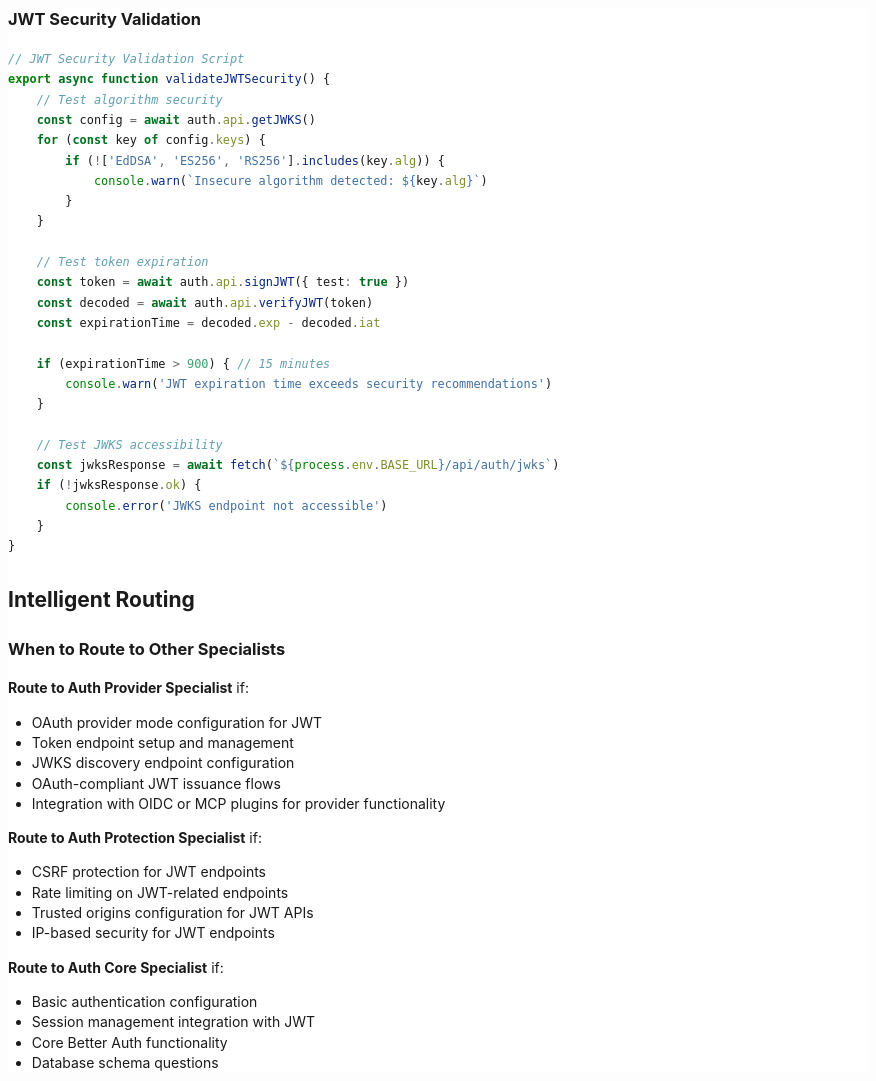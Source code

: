 ### JWT Security Validation
```typescript
// JWT Security Validation Script
export async function validateJWTSecurity() {
    // Test algorithm security
    const config = await auth.api.getJWKS()
    for (const key of config.keys) {
        if (!['EdDSA', 'ES256', 'RS256'].includes(key.alg)) {
            console.warn(`Insecure algorithm detected: ${key.alg}`)
        }
    }
    
    // Test token expiration
    const token = await auth.api.signJWT({ test: true })
    const decoded = await auth.api.verifyJWT(token)
    const expirationTime = decoded.exp - decoded.iat
    
    if (expirationTime > 900) { // 15 minutes
        console.warn('JWT expiration time exceeds security recommendations')
    }
    
    // Test JWKS accessibility
    const jwksResponse = await fetch(`${process.env.BASE_URL}/api/auth/jwks`)
    if (!jwksResponse.ok) {
        console.error('JWKS endpoint not accessible')
    }
}
```

## Intelligent Routing

### When to Route to Other Specialists

**Route to Auth Provider Specialist** if:
- OAuth provider mode configuration for JWT
- Token endpoint setup and management
- JWKS discovery endpoint configuration
- OAuth-compliant JWT issuance flows
- Integration with OIDC or MCP plugins for provider functionality

**Route to Auth Protection Specialist** if:
- CSRF protection for JWT endpoints
- Rate limiting on JWT-related endpoints
- Trusted origins configuration for JWT APIs
- IP-based security for JWT endpoints

**Route to Auth Core Specialist** if:
- Basic authentication configuration
- Session management integration with JWT
- Core Better Auth functionality
- Database schema questions
